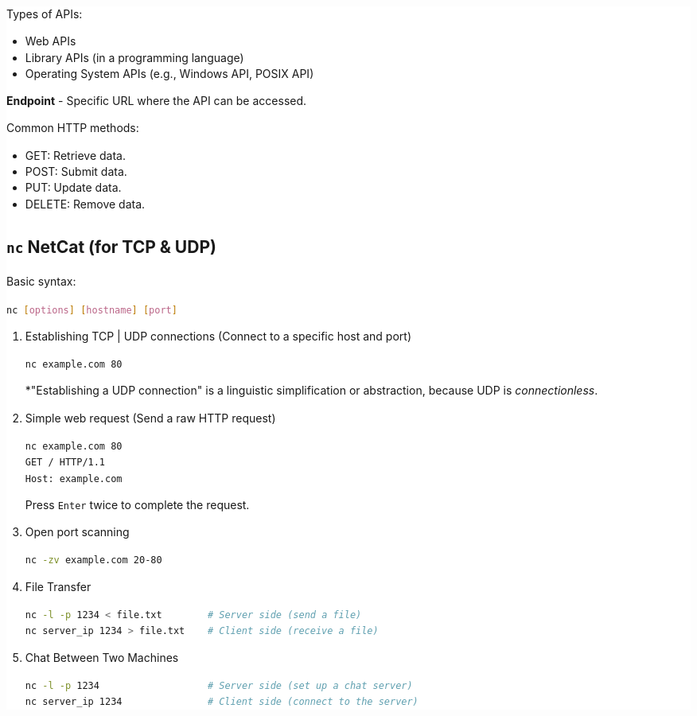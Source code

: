 Types of APIs:

- Web APIs
- Library APIs (in a programming language)
- Operating System APIs (e.g., Windows API, POSIX API)

**Endpoint** - Specific URL where the API can be accessed.

Common HTTP methods:

- GET: Retrieve data.
- POST: Submit data.
- PUT: Update data.
- DELETE: Remove data.

## `nc` NetCat (for TCP & UDP)

Basic syntax:

```bash
nc [options] [hostname] [port]
```

1. Establishing TCP | UDP connections (Connect to a specific host and port)

    ```bash
    nc example.com 80
    ```

    \*"Establishing a UDP connection" is a linguistic simplification or abstraction, because UDP is _connectionless_.

2. Simple web request (Send a raw HTTP request)

    ```bash
    nc example.com 80
    GET / HTTP/1.1
    Host: example.com
    ```

    Press `Enter` twice to complete the request.

3. Open port scanning

    ```bash
    nc -zv example.com 20-80
    ```

4. File Transfer

    ```bash
    nc -l -p 1234 < file.txt        # Server side (send a file)
    nc server_ip 1234 > file.txt    # Client side (receive a file)
    ```

5. Chat Between Two Machines

    ```bash
    nc -l -p 1234                   # Server side (set up a chat server)
    nc server_ip 1234               # Client side (connect to the server)
    ```
